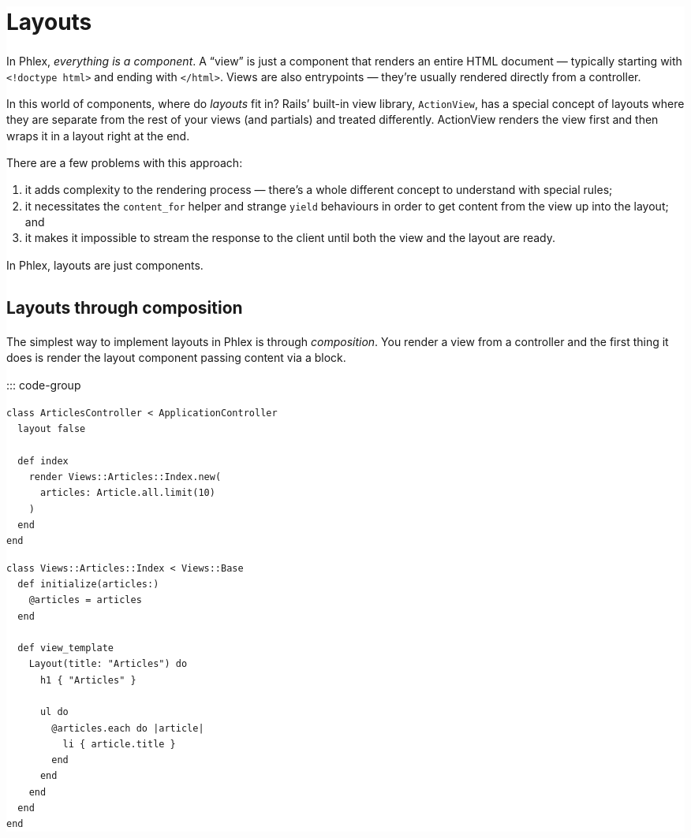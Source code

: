 # Layouts

In Phlex, _everything is a component_. A “view” is just a component that renders an entire HTML document — typically starting with `<!doctype html>` and ending with `</html>`. Views are also entrypoints — they’re usually rendered directly from a controller.

In this world of components, where do _layouts_ fit in? Rails’ built-in view library, `ActionView`, has a special concept of layouts where they are separate from the rest of your views (and partials) and treated differently. ActionView renders the view first and then wraps it in a layout right at the end.

There are a few problems with this approach:

1. it adds complexity to the rendering process — there’s a whole different concept to understand with special rules;
2. it necessitates the `content_for` helper and strange `yield` behaviours in order to get content from the view up into the layout; and
3. it makes it impossible to stream the response to the client until both the view and the layout are ready.

In Phlex, layouts are just components.

## Layouts through composition

The simplest way to implement layouts in Phlex is through _composition_. You render a view from a controller and the first thing it does is render the layout component passing content via a block.

::: code-group

```ruby{2,5} [controller]
class ArticlesController < ApplicationController
  layout false

  def index
    render Views::Articles::Index.new(
      articles: Article.all.limit(10)
    )
  end
end
```

```ruby{7} [view]
class Views::Articles::Index < Views::Base
  def initialize(articles:)
    @articles = articles
  end

  def view_template
    Layout(title: "Articles") do
      h1 { "Articles" }

      ul do
        @articles.each do |article|
          li { article.title }
        end
      end
    end
  end
end
```
